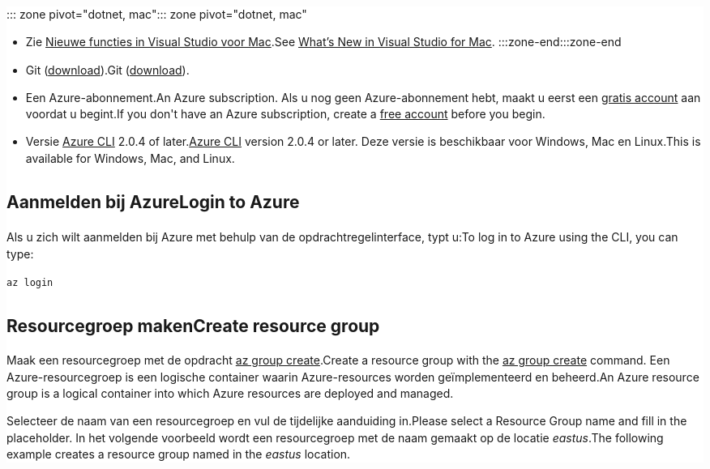 <span data-ttu-id="540ae-128">::: zone pivot="dotnet, mac"</span><span class="sxs-lookup"><span data-stu-id="540ae-128">::: zone pivot="dotnet, mac"</span></span>
* <span data-ttu-id="540ae-129">Zie [Nieuwe functies in Visual Studio voor Mac](https://visualstudio.microsoft.com/vs/mac/).</span><span class="sxs-lookup"><span data-stu-id="540ae-129">See [What’s New in Visual Studio for Mac](https://visualstudio.microsoft.com/vs/mac/).</span></span>
<span data-ttu-id="540ae-130">:::zone-end</span><span class="sxs-lookup"><span data-stu-id="540ae-130">:::zone-end</span></span>

* <span data-ttu-id="540ae-131">Git ([download](https://git-scm.com/downloads)).</span><span class="sxs-lookup"><span data-stu-id="540ae-131">Git ([download](https://git-scm.com/downloads)).</span></span>
* <span data-ttu-id="540ae-132">Een Azure-abonnement.</span><span class="sxs-lookup"><span data-stu-id="540ae-132">An Azure subscription.</span></span> <span data-ttu-id="540ae-133">Als u nog geen Azure-abonnement hebt, maakt u eerst een [gratis account](https://azure.microsoft.com/free/?WT.mc_id=A261C142F) aan voordat u begint.</span><span class="sxs-lookup"><span data-stu-id="540ae-133">If you don't have an Azure subscription, create a [free account](https://azure.microsoft.com/free/?WT.mc_id=A261C142F) before you begin.</span></span>
* <span data-ttu-id="540ae-134">Versie [Azure CLI](https://docs.microsoft.com/cli/azure/install-azure-cli?view=azure-cli-latest) 2.0.4 of later.</span><span class="sxs-lookup"><span data-stu-id="540ae-134">[Azure CLI](https://docs.microsoft.com/cli/azure/install-azure-cli?view=azure-cli-latest) version 2.0.4 or later.</span></span> <span data-ttu-id="540ae-135">Deze versie is beschikbaar voor Windows, Mac en Linux.</span><span class="sxs-lookup"><span data-stu-id="540ae-135">This is available for Windows, Mac, and Linux.</span></span>

## <a name="login-to-azure"></a><span data-ttu-id="540ae-136">Aanmelden bij Azure</span><span class="sxs-lookup"><span data-stu-id="540ae-136">Login to Azure</span></span>

<span data-ttu-id="540ae-137">Als u zich wilt aanmelden bij Azure met behulp van de opdrachtregelinterface, typt u:</span><span class="sxs-lookup"><span data-stu-id="540ae-137">To log in to Azure using the CLI, you can type:</span></span>

```azurecli
az login
```

## <a name="create-resource-group"></a><span data-ttu-id="540ae-138">Resourcegroep maken</span><span class="sxs-lookup"><span data-stu-id="540ae-138">Create resource group</span></span>

<span data-ttu-id="540ae-139">Maak een resourcegroep met de opdracht [az group create](/cli/azure/group#az-group-create).</span><span class="sxs-lookup"><span data-stu-id="540ae-139">Create a resource group with the [az group create](/cli/azure/group#az-group-create) command.</span></span> <span data-ttu-id="540ae-140">Een Azure-resourcegroep is een logische container waarin Azure-resources worden geïmplementeerd en beheerd.</span><span class="sxs-lookup"><span data-stu-id="540ae-140">An Azure resource group is a logical container into which Azure resources are deployed and managed.</span></span>

<span data-ttu-id="540ae-141">Selecteer de naam van een resourcegroep en vul de tijdelijke aanduiding in.</span><span class="sxs-lookup"><span data-stu-id="540ae-141">Please select a Resource Group name and fill in the placeholder.</span></span>
<span data-ttu-id="540ae-142">In het volgende voorbeeld wordt een resourcegroep met de naam *<YourResourceGroupName>* gemaakt op de locatie *eastus*.</span><span class="sxs-lookup"><span data-stu-id="540ae-142">The following example creates a resource group named *<YourResourceGroupName>* in the *eastus* location.</span></span>
